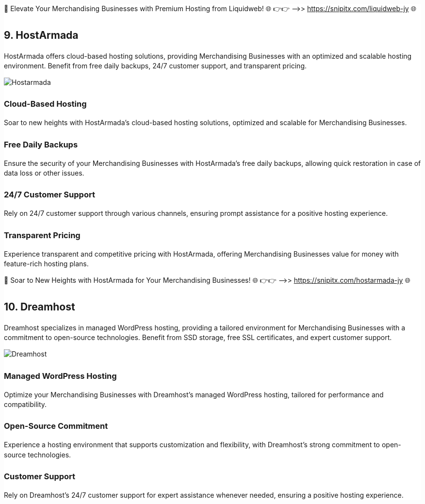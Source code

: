 🚀 Elevate Your Merchandising Businesses with Premium Hosting from Liquidweb! 🌐
👉👉 -->> https://snipitx.com/liquidweb-jy 🌐

## 9. HostArmada

HostArmada offers cloud-based hosting solutions, providing Merchandising Businesses with an optimized and scalable hosting environment. Benefit from free daily backups, 24/7 customer support, and transparent pricing.

![Hostarmada](https://i.imgur.com/KFbdf3o.jpeg "Hostarmada Hosting")

### Cloud-Based Hosting
Soar to new heights with HostArmada’s cloud-based hosting solutions, optimized and scalable for Merchandising Businesses.

### Free Daily Backups
Ensure the security of your Merchandising Businesses with HostArmada’s free daily backups, allowing quick restoration in case of data loss or other issues.

### 24/7 Customer Support
Rely on 24/7 customer support through various channels, ensuring prompt assistance for a positive hosting experience.

### Transparent Pricing
Experience transparent and competitive pricing with HostArmada, offering Merchandising Businesses value for money with feature-rich hosting plans.

🚀 Soar to New Heights with HostArmada for Your Merchandising Businesses! 🌐
👉👉 -->> https://snipitx.com/hostarmada-jy 🌐

## 10. Dreamhost

Dreamhost specializes in managed WordPress hosting, providing a tailored environment for Merchandising Businesses with a commitment to open-source technologies. Benefit from SSD storage, free SSL certificates, and expert customer support.

![Dreamhost](https://i.imgur.com/rXIg8ip.jpeg "Dreamhost Hosting")

### Managed WordPress Hosting
Optimize your Merchandising Businesses with Dreamhost’s managed WordPress hosting, tailored for performance and compatibility.

### Open-Source Commitment
Experience a hosting environment that supports customization and flexibility, with Dreamhost’s strong commitment to open-source technologies.

### Customer Support
Rely on Dreamhost’s 24/7 customer support for expert assistance whenever needed, ensuring a positive hosting experience.
